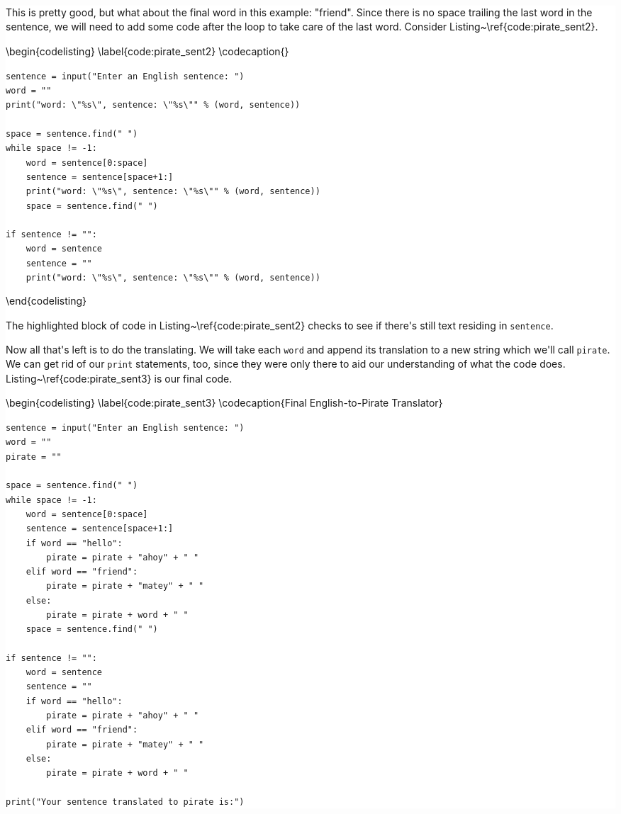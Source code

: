 This is pretty good, but what about the final word in this example: "friend".  Since there is no space trailing the last word in the sentence, we will need to add some code after the loop to take care of the last word.  Consider Listing~\ref{code:pirate_sent2}.

\begin{codelisting}
\label{code:pirate_sent2}
\codecaption{}
```python, options: "linenos": true, "hl_lines": [12,13,14,15]
sentence = input("Enter an English sentence: ")
word = ""
print("word: \"%s\", sentence: \"%s\"" % (word, sentence))

space = sentence.find(" ")
while space != -1:
    word = sentence[0:space]
    sentence = sentence[space+1:]
    print("word: \"%s\", sentence: \"%s\"" % (word, sentence))
    space = sentence.find(" ")

if sentence != "":
    word = sentence
    sentence = ""
    print("word: \"%s\", sentence: \"%s\"" % (word, sentence))
```
\end{codelisting}

The highlighted block of code in Listing~\ref{code:pirate_sent2} checks to see
if there's still text residing in `sentence`.

Now all that's left is to do the translating.  We will take each `word` and
append its translation to a new string which we'll call `pirate`.  We can get
rid of our `print` statements, too, since they were only there to aid our
understanding of what the code does.  Listing~\ref{code:pirate_sent3} is our
final code.

\begin{codelisting}
\label{code:pirate_sent3}
\codecaption{Final English-to-Pirate Translator}
```python, options: "linenos": true
sentence = input("Enter an English sentence: ")
word = ""
pirate = ""

space = sentence.find(" ")
while space != -1:
    word = sentence[0:space]
    sentence = sentence[space+1:]
    if word == "hello":
        pirate = pirate + "ahoy" + " "
    elif word == "friend":
        pirate = pirate + "matey" + " "
    else:
        pirate = pirate + word + " "
    space = sentence.find(" ")

if sentence != "":
    word = sentence
    sentence = ""
    if word == "hello":
        pirate = pirate + "ahoy" + " "
    elif word == "friend":
        pirate = pirate + "matey" + " "
    else:
        pirate = pirate + word + " "

print("Your sentence translated to pirate is:")
```